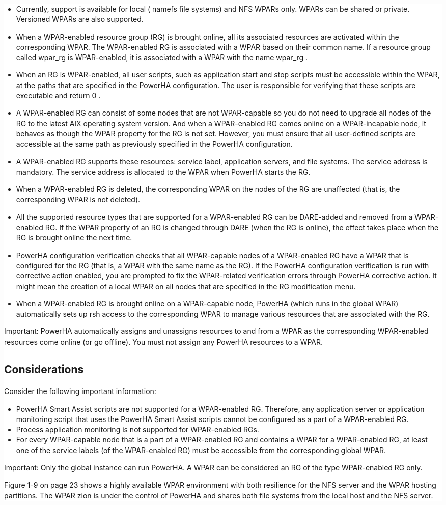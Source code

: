 - Currently, support is available for local ( namefs file systems) and NFS WPARs only. WPARs can be shared or private. Versioned WPARs are also supported.
- When a WPAR-enabled resource group (RG) is brought online, all its associated resources are activated within the corresponding WPAR. The WPAR-enabled RG is associated with a WPAR based on their common name. If a resource group called wpar\_rg is WPAR-enabled, it is associated with a WPAR with the name wpar\_rg .
- When an RG is WPAR-enabled, all user scripts, such as application start and stop scripts must be accessible within the WPAR, at the paths that are specified in the PowerHA configuration. The user is responsible for verifying that these scripts are executable and return 0 .

- A WPAR-enabled RG can consist of some nodes that are not WPAR-capable so you do not need to upgrade all nodes of the RG to the latest AIX operating system version. And when a WPAR-enabled RG comes online on a WPAR-incapable node, it behaves as though the WPAR property for the RG is not set. However, you must ensure that all user-defined scripts are accessible at the same path as previously specified in the PowerHA configuration.
- A WPAR-enabled RG supports these resources: service label, application servers, and file systems. The service address is mandatory. The service address is allocated to the WPAR when PowerHA starts the RG.
- When a WPAR-enabled RG is deleted, the corresponding WPAR on the nodes of the RG are unaffected (that is, the corresponding WPAR is not deleted).
- All the supported resource types that are supported for a WPAR-enabled RG can be DARE-added and removed from a WPAR-enabled RG. If the WPAR property of an RG is changed through DARE (when the RG is online), the effect takes place when the RG is brought online the next time.
- PowerHA configuration verification checks that all WPAR-capable nodes of a WPAR-enabled RG have a WPAR that is configured for the RG (that is, a WPAR with the same name as the RG). If the PowerHA configuration verification is run with corrective action enabled, you are prompted to fix the WPAR-related verification errors through PowerHA corrective action. It might mean the creation of a local WPAR on all nodes that are specified in the RG modification menu.
- When a WPAR-enabled RG is brought online on a WPAR-capable node, PowerHA (which runs in the global WPAR) automatically sets up rsh access to the corresponding WPAR to manage various resources that are associated with the RG.

Important: PowerHA automatically assigns and unassigns resources to and from a WPAR as the corresponding WPAR-enabled resources come online (or go offline). You must not assign any PowerHA resources to a WPAR.

## Considerations

Consider the following important information:

- PowerHA Smart Assist scripts are not supported for a WPAR-enabled RG. Therefore, any application server or application monitoring script that uses the PowerHA Smart Assist scripts cannot be configured as a part of a WPAR-enabled RG.
- Process application monitoring is not supported for WPAR-enabled RGs.
- For every WPAR-capable node that is a part of a WPAR-enabled RG and contains a WPAR for a WPAR-enabled RG, at least one of the service labels (of the WPAR-enabled RG) must be accessible from the corresponding global WPAR.

Important: Only the global instance can run PowerHA. A WPAR can be considered an RG of the type WPAR-enabled RG only.

Figure 1-9 on page 23 shows a highly available WPAR environment with both resilience for the NFS server and the WPAR hosting partitions. The WPAR zion is under the control of PowerHA and shares both file systems from the local host and the NFS server.
